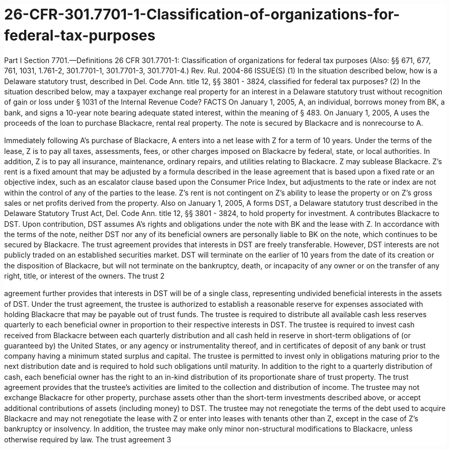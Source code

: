 # 26-CFR-301.7701-1-Classification-of-organizations-for-federal-tax-purposes

Part I
Section 7701.—Definitions
26 CFR 301.7701-1: Classification of organizations for federal tax purposes (Also: §§ 671, 677, 761, 1031, 1.761-2, 301.7701-1, 301.7701-3, 301.7701-4.)
Rev. Rul. 2004-86
ISSUE(S)
(1) In the situation described below, how is a Delaware statutory trust, described
in Del. Code Ann. title 12, §§ 3801 - 3824, classified for federal tax purposes?
(2) In the situation described below, may a taxpayer exchange real property for
an interest in a Delaware statutory trust without recognition of gain or loss under § 1031 of the Internal Revenue Code?
FACTS
On January 1, 2005, A, an individual, borrows money from BK, a bank, and signs a 10-year note bearing adequate stated interest, within the meaning of § 483. On January 1, 2005, A uses the proceeds of the loan to purchase Blackacre, rental real property. The note is secured by Blackacre and is nonrecourse to A.

Immediately following A’s purchase of Blackacre, A enters into a net lease with Z for a term of 10 years. Under the terms of the lease, Z is to pay all taxes, assessments, fees, or other charges imposed on Blackacre by federal, state, or local authorities. In addition, Z is to pay all insurance, maintenance, ordinary repairs, and utilities relating to Blackacre. Z may sublease Blackacre. Z’s rent is a fixed amount that may be adjusted by a formula described in the lease agreement that is based upon a fixed rate or an objective index, such as an escalator clause based upon the Consumer Price Index, but adjustments to the rate or index are not within the control of any of the parties to the lease. Z’s rent is not contingent on Z’s ability to lease the property or on Z’s gross sales or net profits derived from the property.
Also on January 1, 2005, A forms DST, a Delaware statutory trust described in the Delaware Statutory Trust Act, Del. Code Ann. title 12, §§ 3801 - 3824, to hold property for investment. A contributes Blackacre to DST. Upon contribution, DST assumes A’s rights and obligations under the note with BK and the lease with Z. In accordance with the terms of the note, neither DST nor any of its beneficial owners are personally liable to BK on the note, which continues to be secured by Blackacre.
The trust agreement provides that interests in DST are freely transferable. However, DST interests are not publicly traded on an established securities market. DST will terminate on the earlier of 10 years from the date of its creation or the disposition of Blackacre, but will not terminate on the bankruptcy, death, or incapacity of any owner or on the transfer of any right, title, or interest of the owners. The trust
2

agreement further provides that interests in DST will be of a single class, representing undivided beneficial interests in the assets of DST.
Under the trust agreement, the trustee is authorized to establish a reasonable reserve for expenses associated with holding Blackacre that may be payable out of trust funds. The trustee is required to distribute all available cash less reserves quarterly to each beneficial owner in proportion to their respective interests in DST. The trustee is required to invest cash received from Blackacre between each quarterly distribution and all cash held in reserve in short-term obligations of (or guaranteed by) the United States, or any agency or instrumentality thereof, and in certificates of deposit of any bank or trust company having a minimum stated surplus and capital. The trustee is permitted to invest only in obligations maturing prior to the next distribution date and is required to hold such obligations until maturity. In addition to the right to a quarterly distribution of cash, each beneficial owner has the right to an in-kind distribution of its proportionate share of trust property.
The trust agreement provides that the trustee’s activities are limited to the collection and distribution of income. The trustee may not exchange Blackacre for other property, purchase assets other than the short-term investments described above, or accept additional contributions of assets (including money) to DST. The trustee may not renegotiate the terms of the debt used to acquire Blackacre and may not renegotiate the lease with Z or enter into leases with tenants other than Z, except in the case of Z’s bankruptcy or insolvency. In addition, the trustee may make only minor non-structural
modifications to Blackacre, unless otherwise required by law. The trust agreement 3
